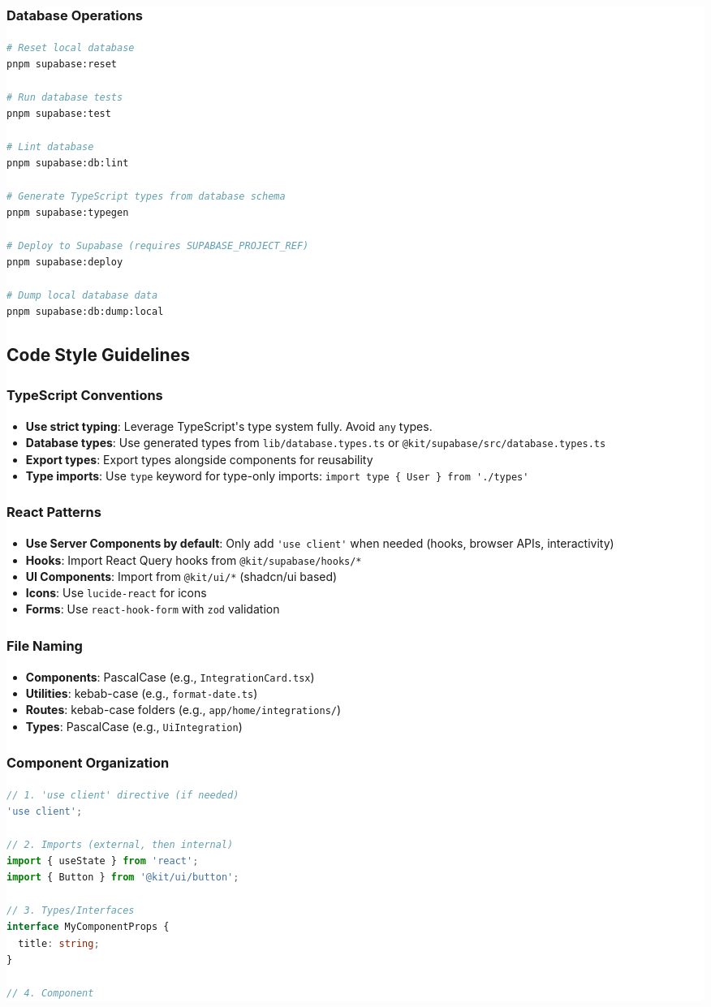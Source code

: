 ### Database Operations

```bash
# Reset local database
pnpm supabase:reset

# Run database tests
pnpm supabase:test

# Lint database
pnpm supabase:db:lint

# Generate TypeScript types from database schema
pnpm supabase:typegen

# Deploy to Supabase (requires SUPABASE_PROJECT_REF)
pnpm supabase:deploy

# Dump local database data
pnpm supabase:db:dump:local
```

## Code Style Guidelines

### TypeScript Conventions

- **Use strict typing**: Leverage TypeScript's type system fully. Avoid `any` types.
- **Database types**: Use generated types from `lib/database.types.ts` or `@kit/supabase/src/database.types.ts`
- **Export types**: Export types alongside components for reusability
- **Type imports**: Use `type` keyword for type-only imports: `import type { User } from './types'`

### React Patterns

- **Use Server Components by default**: Only add `'use client'` when needed (hooks, browser APIs, interactivity)
- **Hooks**: Import React Query hooks from `@kit/supabase/hooks/*`
- **UI Components**: Import from `@kit/ui/*` (shadcn/ui based)
- **Icons**: Use `lucide-react` for icons
- **Forms**: Use `react-hook-form` with `zod` validation

### File Naming

- **Components**: PascalCase (e.g., `IntegrationCard.tsx`)
- **Utilities**: kebab-case (e.g., `format-date.ts`)
- **Routes**: kebab-case folders (e.g., `app/home/integrations/`)
- **Types**: PascalCase (e.g., `UiIntegration`)

### Component Organization

```typescript
// 1. 'use client' directive (if needed)
'use client';

// 2. Imports (external, then internal)
import { useState } from 'react';
import { Button } from '@kit/ui/button';

// 3. Types/Interfaces
interface MyComponentProps {
  title: string;
}

// 4. Component
```